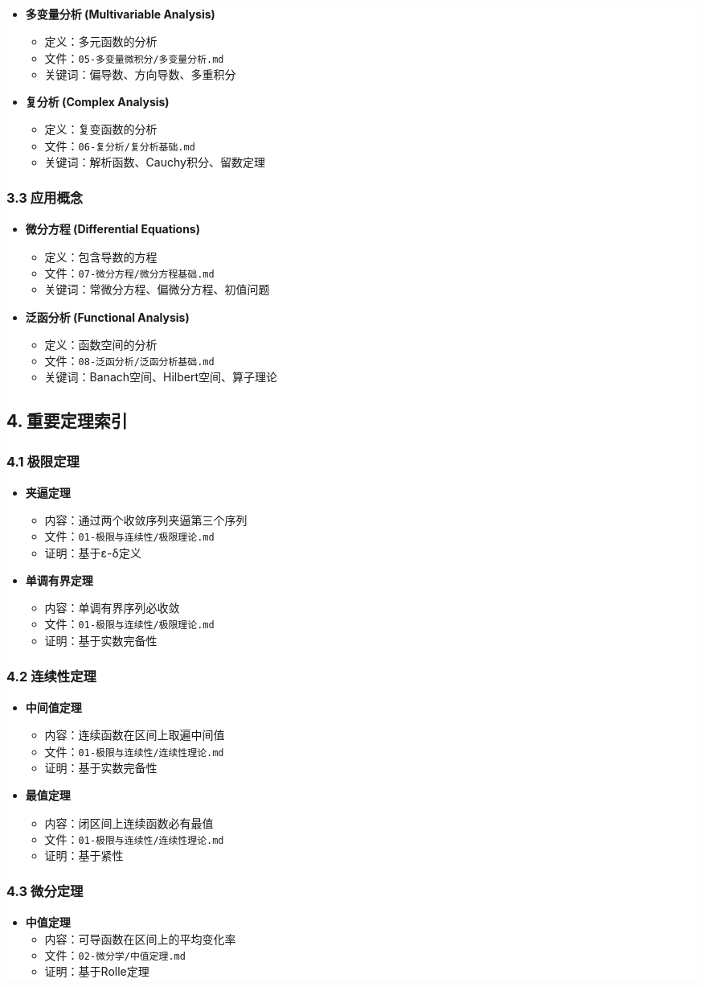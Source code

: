 - **多变量分析 (Multivariable Analysis)**
  - 定义：多元函数的分析
  - 文件：`05-多变量微积分/多变量分析.md`
  - 关键词：偏导数、方向导数、多重积分

- **复分析 (Complex Analysis)**
  - 定义：复变函数的分析
  - 文件：`06-复分析/复分析基础.md`
  - 关键词：解析函数、Cauchy积分、留数定理

### 3.3 应用概念

- **微分方程 (Differential Equations)**
  - 定义：包含导数的方程
  - 文件：`07-微分方程/微分方程基础.md`
  - 关键词：常微分方程、偏微分方程、初值问题

- **泛函分析 (Functional Analysis)**
  - 定义：函数空间的分析
  - 文件：`08-泛函分析/泛函分析基础.md`
  - 关键词：Banach空间、Hilbert空间、算子理论

## 4. 重要定理索引

### 4.1 极限定理

- **夹逼定理**
  - 内容：通过两个收敛序列夹逼第三个序列
  - 文件：`01-极限与连续性/极限理论.md`
  - 证明：基于ε-δ定义

- **单调有界定理**
  - 内容：单调有界序列必收敛
  - 文件：`01-极限与连续性/极限理论.md`
  - 证明：基于实数完备性

### 4.2 连续性定理

- **中间值定理**
  - 内容：连续函数在区间上取遍中间值
  - 文件：`01-极限与连续性/连续性理论.md`
  - 证明：基于实数完备性

- **最值定理**
  - 内容：闭区间上连续函数必有最值
  - 文件：`01-极限与连续性/连续性理论.md`
  - 证明：基于紧性

### 4.3 微分定理

- **中值定理**
  - 内容：可导函数在区间上的平均变化率
  - 文件：`02-微分学/中值定理.md`
  - 证明：基于Rolle定理
